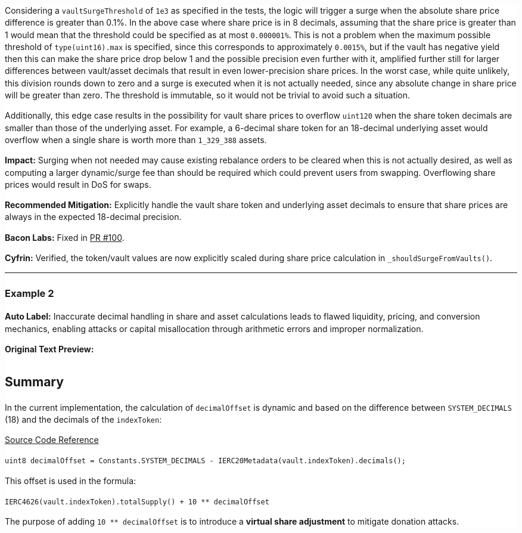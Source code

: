 Considering a `vaultSurgeThreshold` of `1e3` as specified in the tests, the logic will trigger a surge when the absolute share price difference is greater than 0.1%. In the above case where share price is in 8 decimals, assuming that the share price is greater than 1 would mean that the threshold could be specified as at most `0.000001%`. This is not a problem when the maximum possible threshold of `type(uint16).max` is specified, since this corresponds to approximately `0.0015%`, but if the vault has negative yield then this can make the share price drop below 1 and the possible precision even further with it, amplified further still for larger differences between vault/asset decimals that result in even lower-precision share prices. In the worst case, while quite unlikely, this division rounds down to zero and a surge is executed when it is not actually needed, since any absolute change in share price will be greater than zero. The threshold is immutable, so it would not be trivial to avoid such a situation.

Additionally, this edge case results in the possibility for vault share prices to overflow `uint120` when the share token decimals are smaller than those of the underlying asset. For example, a 6-decimal share token for an 18-decimal underlying asset would overflow when a single share is worth more than `1_329_388` assets.

**Impact:** Surging when not needed may cause existing rebalance orders to be cleared when this is not actually desired, as well as computing a larger dynamic/surge fee than should be required which could prevent users from swapping. Overflowing share prices would result in DoS for swaps.

**Recommended Mitigation:** Explicitly handle the vault share token and underlying asset decimals to ensure that share prices are always in the expected 18-decimal precision.

**Bacon Labs:** Fixed in [PR \#100](https://github.com/timeless-fi/bunni-v2/pull/100).

**Cyfrin:** Verified, the token/vault values are now explicitly scaled during share price calculation in `_shouldSurgeFromVaults()`.

---
### Example 2

**Auto Label:** Inaccurate decimal handling in share and asset calculations leads to flawed liquidity, pricing, and conversion mechanics, enabling attacks or capital misallocation through arithmetic errors and improper normalization.  

**Original Text Preview:**

## Summary

In the current implementation, the calculation of `decimalOffset` is dynamic and based on the difference between `SYSTEM_DECIMALS` (18) and the decimals of the `indexToken`:

[Source Code Reference](https://github.com/Cyfrin/2025-01-zaros-part-2/blob/35deb3e92b2a32cd304bf61d27e6071ef36e446d/src/market-making/branches/VaultRouterBranch.sol#L173)

```solidity
uint8 decimalOffset = Constants.SYSTEM_DECIMALS - IERC20Metadata(vault.indexToken).decimals();
```

This offset is used in the formula:

```solidity
IERC4626(vault.indexToken).totalSupply() + 10 ** decimalOffset
```

The purpose of adding `10 ** decimalOffset` is to introduce a **virtual share adjustment** to mitigate donation attacks.
